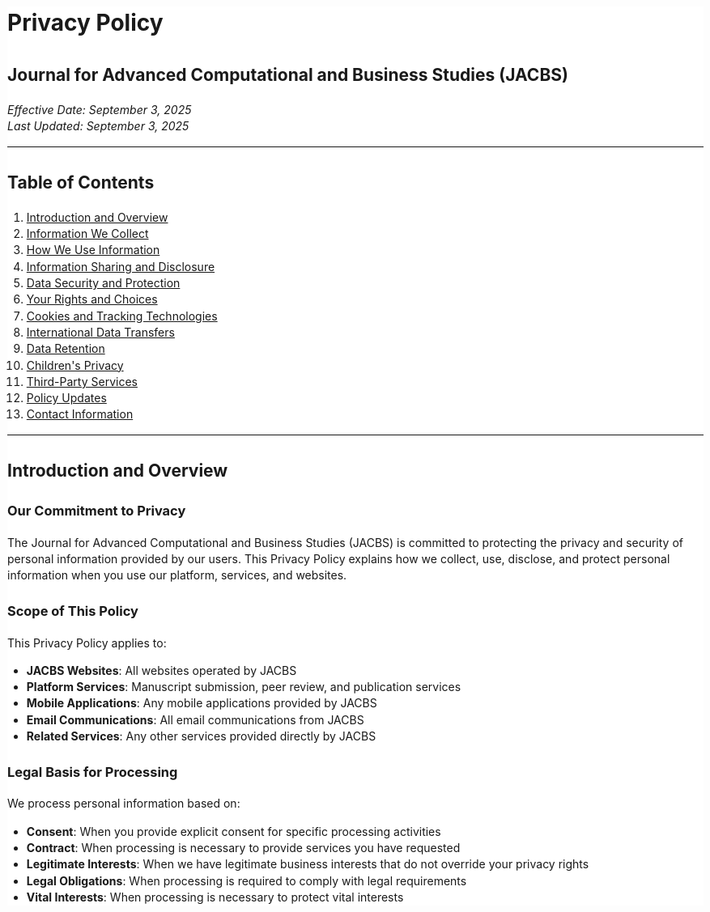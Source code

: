 # Privacy Policy
## Journal for Advanced Computational and Business Studies (JACBS)

*Effective Date: September 3, 2025*  
*Last Updated: September 3, 2025*

---

## Table of Contents

1. [Introduction and Overview](#introduction-and-overview)
2. [Information We Collect](#information-we-collect)
3. [How We Use Information](#how-we-use-information)
4. [Information Sharing and Disclosure](#information-sharing-and-disclosure)
5. [Data Security and Protection](#data-security-and-protection)
6. [Your Rights and Choices](#your-rights-and-choices)
7. [Cookies and Tracking Technologies](#cookies-and-tracking-technologies)
8. [International Data Transfers](#international-data-transfers)
9. [Data Retention](#data-retention)
10. [Children's Privacy](#childrens-privacy)
11. [Third-Party Services](#third-party-services)
12. [Policy Updates](#policy-updates)
13. [Contact Information](#contact-information)

---

## Introduction and Overview

### Our Commitment to Privacy

The Journal for Advanced Computational and Business Studies (JACBS) is committed to protecting the privacy and security of personal information provided by our users. This Privacy Policy explains how we collect, use, disclose, and protect personal information when you use our platform, services, and websites.

### Scope of This Policy

This Privacy Policy applies to:
- **JACBS Websites**: All websites operated by JACBS
- **Platform Services**: Manuscript submission, peer review, and publication services
- **Mobile Applications**: Any mobile applications provided by JACBS
- **Email Communications**: All email communications from JACBS
- **Related Services**: Any other services provided directly by JACBS

### Legal Basis for Processing

We process personal information based on:
- **Consent**: When you provide explicit consent for specific processing activities
- **Contract**: When processing is necessary to provide services you have requested
- **Legitimate Interests**: When we have legitimate business interests that do not override your privacy rights
- **Legal Obligations**: When processing is required to comply with legal requirements
- **Vital Interests**: When processing is necessary to protect vital interests
